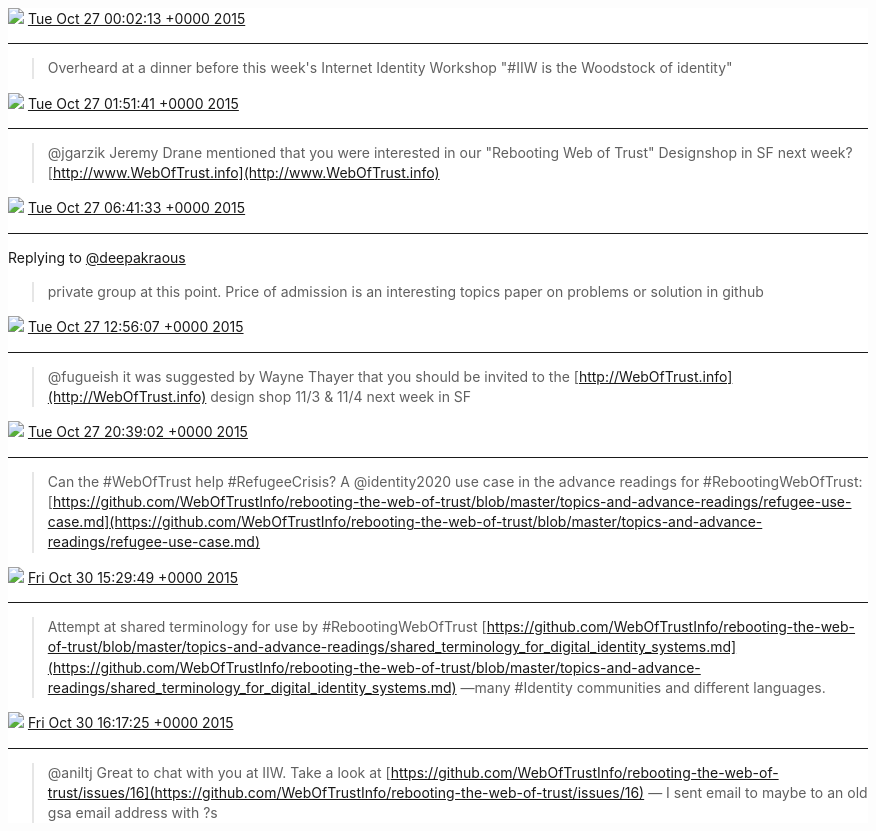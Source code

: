 <img src="{{ site.url }}{{ site.baseurl }}/assets/images/media/tweet.ico" width="30" /> [Tue Oct 27 00:02:13 +0000 2015](https://twitter.com/ChristopherA/status/658795802861563904)

----

> Overheard at a dinner before this week's Internet Identity Workshop "#IIW is the Woodstock of identity"

<img src="{{ site.url }}{{ site.baseurl }}/assets/images/media/tweet.ico" width="30" /> [Tue Oct 27 01:51:41 +0000 2015](https://twitter.com/ChristopherA/status/658823348227469312)

----

> @jgarzik Jeremy Drane mentioned that you were interested in our "Rebooting Web of Trust" Designshop in SF next week? [http://www.WebOfTrust.info](http://www.WebOfTrust.info)

<img src="{{ site.url }}{{ site.baseurl }}/assets/images/media/tweet.ico" width="30" /> [Tue Oct 27 06:41:33 +0000 2015](https://twitter.com/ChristopherA/status/658896298821574656)

----

Replying to [@deepakraous](https://twitter.com/cryptodesh/status/658900661812097024)

> private group at this point. Price of admission is an interesting topics paper on problems or solution in github

<img src="{{ site.url }}{{ site.baseurl }}/assets/images/media/tweet.ico" width="30" /> [Tue Oct 27 12:56:07 +0000 2015](https://twitter.com/ChristopherA/status/658990560506580993)

----

> @fugueish it was suggested by Wayne Thayer that you should be invited to the [http://WebOfTrust.info](http://WebOfTrust.info) design shop 11/3 &amp; 11/4 next week in SF

<img src="{{ site.url }}{{ site.baseurl }}/assets/images/media/tweet.ico" width="30" /> [Tue Oct 27 20:39:02 +0000 2015](https://twitter.com/ChristopherA/status/659107054263517184)

----

> Can the #WebOfTrust help #RefugeeCrisis? A @identity2020 use case in the advance readings for #RebootingWebOfTrust: [https://github.com/WebOfTrustInfo/rebooting-the-web-of-trust/blob/master/topics-and-advance-readings/refugee-use-case.md](https://github.com/WebOfTrustInfo/rebooting-the-web-of-trust/blob/master/topics-and-advance-readings/refugee-use-case.md)

<img src="{{ site.url }}{{ site.baseurl }}/assets/images/media/tweet.ico" width="30" /> [Fri Oct 30 15:29:49 +0000 2015](https://twitter.com/ChristopherA/status/660116401252753408)

----

> Attempt at shared terminology for use by #RebootingWebOfTrust [https://github.com/WebOfTrustInfo/rebooting-the-web-of-trust/blob/master/topics-and-advance-readings/shared_terminology_for_digital_identity_systems.md](https://github.com/WebOfTrustInfo/rebooting-the-web-of-trust/blob/master/topics-and-advance-readings/shared_terminology_for_digital_identity_systems.md) —many #Identity communities and different languages.

<img src="{{ site.url }}{{ site.baseurl }}/assets/images/media/tweet.ico" width="30" /> [Fri Oct 30 16:17:25 +0000 2015](https://twitter.com/ChristopherA/status/660128379836850176)

----

> @aniltj Great to chat with you at IIW. Take a look at [https://github.com/WebOfTrustInfo/rebooting-the-web-of-trust/issues/16](https://github.com/WebOfTrustInfo/rebooting-the-web-of-trust/issues/16) — I sent email to maybe to an old gsa email address with ?s

